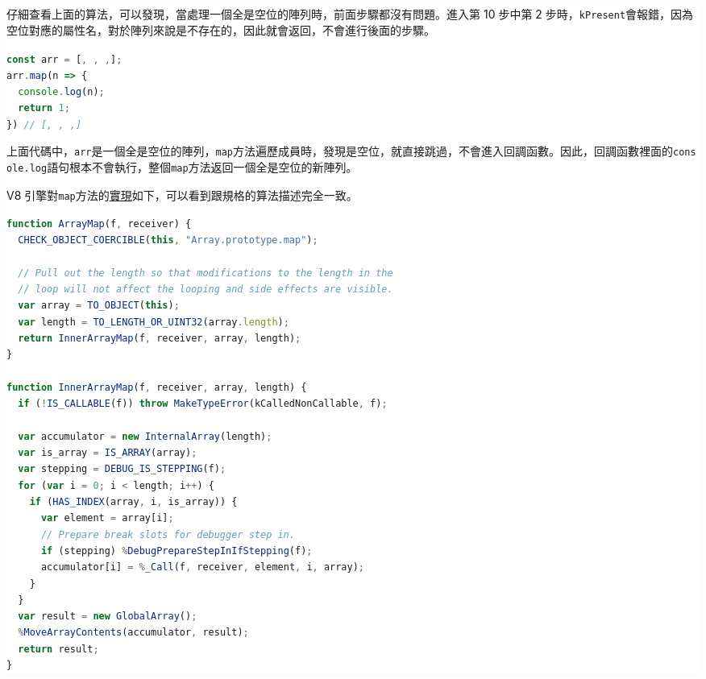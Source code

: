 仔細查看上面的算法，可以發現，當處理一個全是空位的陣列時，前面步驟都沒有問題。進入第 10 步中第 2 步時，`kPresent`會報錯，因為空位對應的屬性名，對於陣列來說是不存在的，因此就會返回，不會進行後面的步驟。

```javascript
const arr = [, , ,];
arr.map(n => {
  console.log(n);
  return 1;
}) // [, , ,]
```

上面代碼中，`arr`是一個全是空位的陣列，`map`方法遍歷成員時，發現是空位，就直接跳過，不會進入回調函數。因此，回調函數裡面的`console.log`語句根本不會執行，整個`map`方法返回一個全是空位的新陣列。

V8 引擎對`map`方法的[實現](https://github.com/v8/v8/blob/44c44521ae11859478b42004f57ea93df52526ee/src/js/array.js#L1347)如下，可以看到跟規格的算法描述完全一致。

```javascript
function ArrayMap(f, receiver) {
  CHECK_OBJECT_COERCIBLE(this, "Array.prototype.map");

  // Pull out the length so that modifications to the length in the
  // loop will not affect the looping and side effects are visible.
  var array = TO_OBJECT(this);
  var length = TO_LENGTH_OR_UINT32(array.length);
  return InnerArrayMap(f, receiver, array, length);
}

function InnerArrayMap(f, receiver, array, length) {
  if (!IS_CALLABLE(f)) throw MakeTypeError(kCalledNonCallable, f);

  var accumulator = new InternalArray(length);
  var is_array = IS_ARRAY(array);
  var stepping = DEBUG_IS_STEPPING(f);
  for (var i = 0; i < length; i++) {
    if (HAS_INDEX(array, i, is_array)) {
      var element = array[i];
      // Prepare break slots for debugger step in.
      if (stepping) %DebugPrepareStepInIfStepping(f);
      accumulator[i] = %_Call(f, receiver, element, i, array);
    }
  }
  var result = new GlobalArray();
  %MoveArrayContents(accumulator, result);
  return result;
}
```